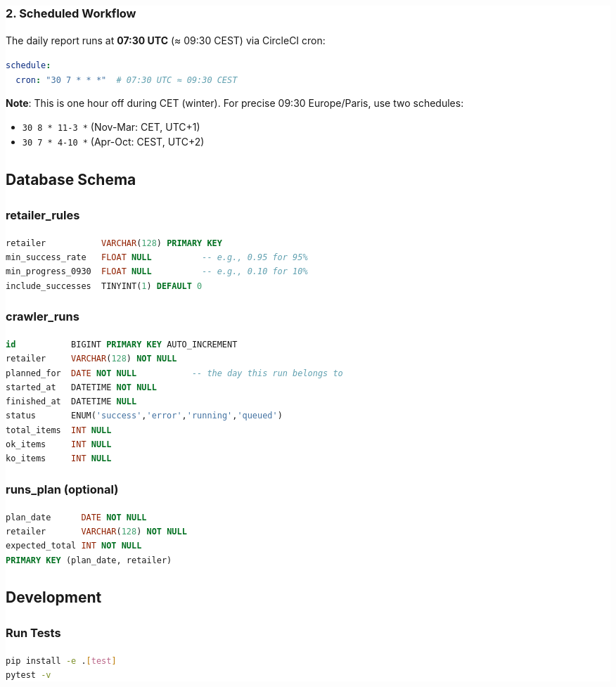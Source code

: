 ### 2. Scheduled Workflow

The daily report runs at **07:30 UTC** (≈ 09:30 CEST) via CircleCI cron:

```yaml
schedule:
  cron: "30 7 * * *"  # 07:30 UTC ≈ 09:30 CEST
```

**Note**: This is one hour off during CET (winter). For precise 09:30 Europe/Paris, use two schedules:
- `30 8 * 11-3 *` (Nov-Mar: CET, UTC+1)
- `30 7 * 4-10 *` (Apr-Oct: CEST, UTC+2)

## Database Schema

### retailer_rules
```sql
retailer           VARCHAR(128) PRIMARY KEY
min_success_rate   FLOAT NULL          -- e.g., 0.95 for 95%
min_progress_0930  FLOAT NULL          -- e.g., 0.10 for 10%
include_successes  TINYINT(1) DEFAULT 0
```

### crawler_runs
```sql
id           BIGINT PRIMARY KEY AUTO_INCREMENT
retailer     VARCHAR(128) NOT NULL
planned_for  DATE NOT NULL           -- the day this run belongs to
started_at   DATETIME NOT NULL
finished_at  DATETIME NULL
status       ENUM('success','error','running','queued')
total_items  INT NULL
ok_items     INT NULL
ko_items     INT NULL
```

### runs_plan (optional)
```sql
plan_date      DATE NOT NULL
retailer       VARCHAR(128) NOT NULL
expected_total INT NOT NULL
PRIMARY KEY (plan_date, retailer)
```

## Development

### Run Tests

```bash
pip install -e .[test]
pytest -v
```
